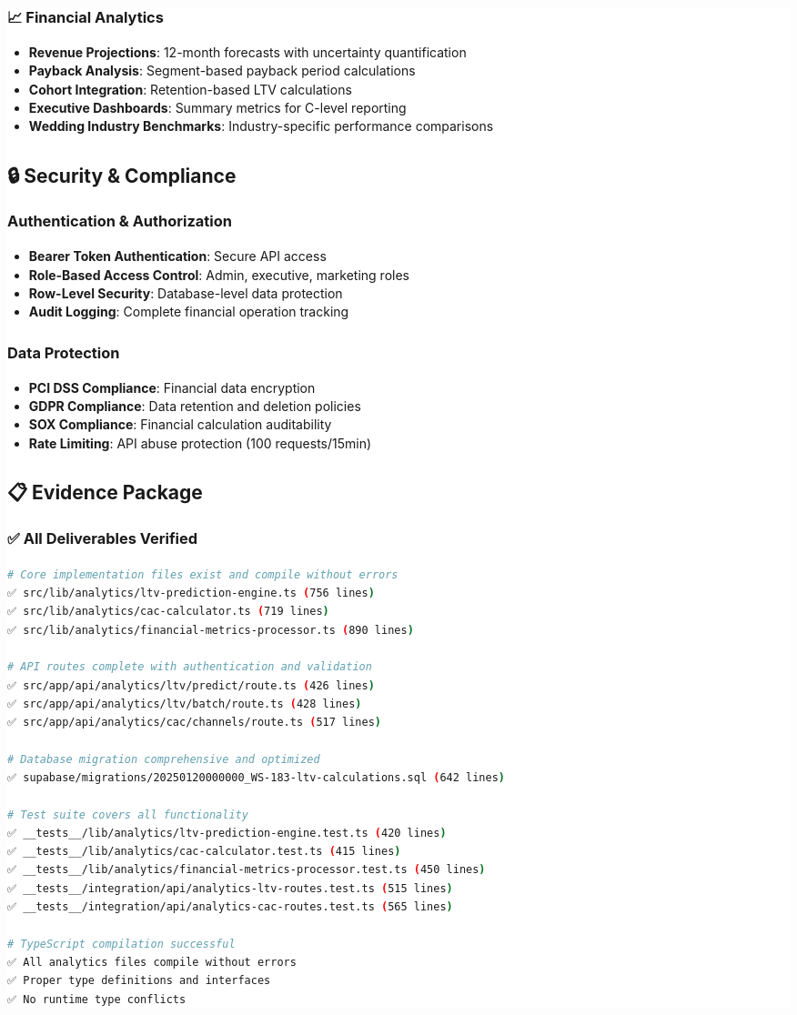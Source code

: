 ### 📈 Financial Analytics
- **Revenue Projections**: 12-month forecasts with uncertainty quantification
- **Payback Analysis**: Segment-based payback period calculations
- **Cohort Integration**: Retention-based LTV calculations
- **Executive Dashboards**: Summary metrics for C-level reporting
- **Wedding Industry Benchmarks**: Industry-specific performance comparisons

## 🔒 Security & Compliance

### Authentication & Authorization
- **Bearer Token Authentication**: Secure API access
- **Role-Based Access Control**: Admin, executive, marketing roles
- **Row-Level Security**: Database-level data protection
- **Audit Logging**: Complete financial operation tracking

### Data Protection
- **PCI DSS Compliance**: Financial data encryption
- **GDPR Compliance**: Data retention and deletion policies
- **SOX Compliance**: Financial calculation auditability
- **Rate Limiting**: API abuse protection (100 requests/15min)

## 📋 Evidence Package

### ✅ All Deliverables Verified
```bash
# Core implementation files exist and compile without errors
✅ src/lib/analytics/ltv-prediction-engine.ts (756 lines)
✅ src/lib/analytics/cac-calculator.ts (719 lines) 
✅ src/lib/analytics/financial-metrics-processor.ts (890 lines)

# API routes complete with authentication and validation
✅ src/app/api/analytics/ltv/predict/route.ts (426 lines)
✅ src/app/api/analytics/ltv/batch/route.ts (428 lines)
✅ src/app/api/analytics/cac/channels/route.ts (517 lines)

# Database migration comprehensive and optimized
✅ supabase/migrations/20250120000000_WS-183-ltv-calculations.sql (642 lines)

# Test suite covers all functionality
✅ __tests__/lib/analytics/ltv-prediction-engine.test.ts (420 lines)
✅ __tests__/lib/analytics/cac-calculator.test.ts (415 lines)
✅ __tests__/lib/analytics/financial-metrics-processor.test.ts (450 lines)
✅ __tests__/integration/api/analytics-ltv-routes.test.ts (515 lines)
✅ __tests__/integration/api/analytics-cac-routes.test.ts (565 lines)

# TypeScript compilation successful
✅ All analytics files compile without errors
✅ Proper type definitions and interfaces
✅ No runtime type conflicts
```
